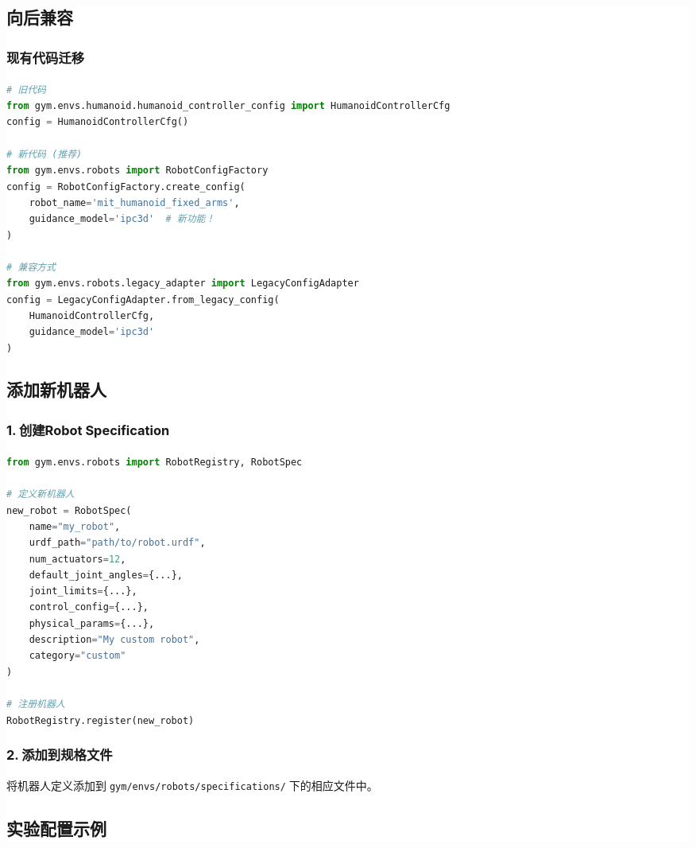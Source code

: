 ## 向后兼容

### 现有代码迁移
```python
# 旧代码
from gym.envs.humanoid.humanoid_controller_config import HumanoidControllerCfg
config = HumanoidControllerCfg()

# 新代码 (推荐)
from gym.envs.robots import RobotConfigFactory
config = RobotConfigFactory.create_config(
    robot_name='mit_humanoid_fixed_arms',
    guidance_model='ipc3d'  # 新功能！
)

# 兼容方式
from gym.envs.robots.legacy_adapter import LegacyConfigAdapter
config = LegacyConfigAdapter.from_legacy_config(
    HumanoidControllerCfg,
    guidance_model='ipc3d'
)
```

## 添加新机器人

### 1. 创建Robot Specification
```python
from gym.envs.robots import RobotRegistry, RobotSpec

# 定义新机器人
new_robot = RobotSpec(
    name="my_robot",
    urdf_path="path/to/robot.urdf",
    num_actuators=12,
    default_joint_angles={...},
    joint_limits={...},
    control_config={...},
    physical_params={...},
    description="My custom robot",
    category="custom"
)

# 注册机器人
RobotRegistry.register(new_robot)
```

### 2. 添加到规格文件
将机器人定义添加到 `gym/envs/robots/specifications/` 下的相应文件中。

## 实验配置示例
